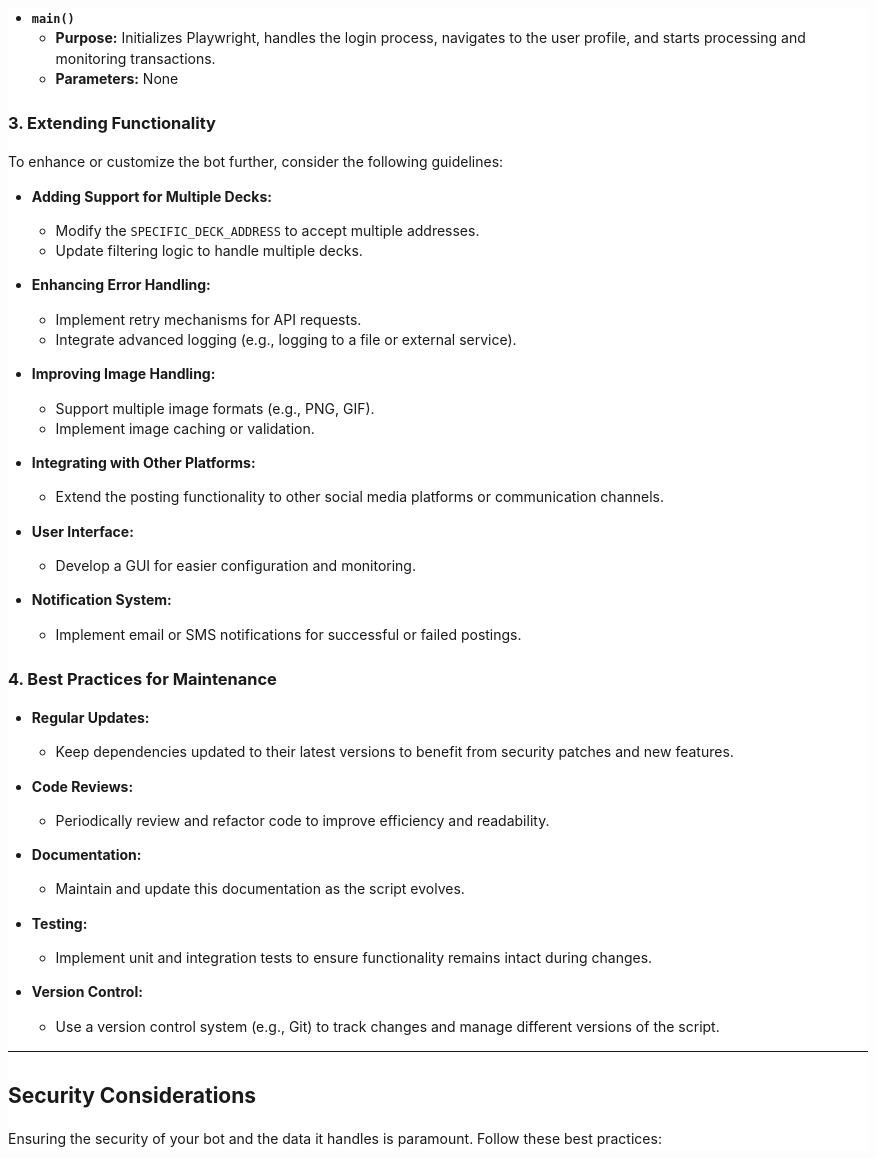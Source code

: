- **`main()`**
  - **Purpose:** Initializes Playwright, handles the login process, navigates to the user profile, and starts processing and monitoring transactions.
  - **Parameters:** None

### **3. Extending Functionality**

To enhance or customize the bot further, consider the following guidelines:

- **Adding Support for Multiple Decks:**
  - Modify the `SPECIFIC_DECK_ADDRESS` to accept multiple addresses.
  - Update filtering logic to handle multiple decks.
  
- **Enhancing Error Handling:**
  - Implement retry mechanisms for API requests.
  - Integrate advanced logging (e.g., logging to a file or external service).
  
- **Improving Image Handling:**
  - Support multiple image formats (e.g., PNG, GIF).
  - Implement image caching or validation.
  
- **Integrating with Other Platforms:**
  - Extend the posting functionality to other social media platforms or communication channels.
  
- **User Interface:**
  - Develop a GUI for easier configuration and monitoring.
  
- **Notification System:**
  - Implement email or SMS notifications for successful or failed postings.

### **4. Best Practices for Maintenance**

- **Regular Updates:**
  - Keep dependencies updated to their latest versions to benefit from security patches and new features.
  
- **Code Reviews:**
  - Periodically review and refactor code to improve efficiency and readability.
  
- **Documentation:**
  - Maintain and update this documentation as the script evolves.
  
- **Testing:**
  - Implement unit and integration tests to ensure functionality remains intact during changes.
  
- **Version Control:**
  - Use a version control system (e.g., Git) to track changes and manage different versions of the script.

---

## **Security Considerations**

Ensuring the security of your bot and the data it handles is paramount. Follow these best practices:
